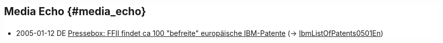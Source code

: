 ## Media Echo {#media_echo}

-   2005-01-12 DE [Pressebox: FFII findet ca 100 \"befreite\"
    europäische
    IBM-Patente](http://www.pressebox.de/index.php?boxid=29208&sid=searchengine_sid "wikilink")
    (-\> [IbmListOfPatents0501En](IbmListOfPatents0501En "wikilink"))
